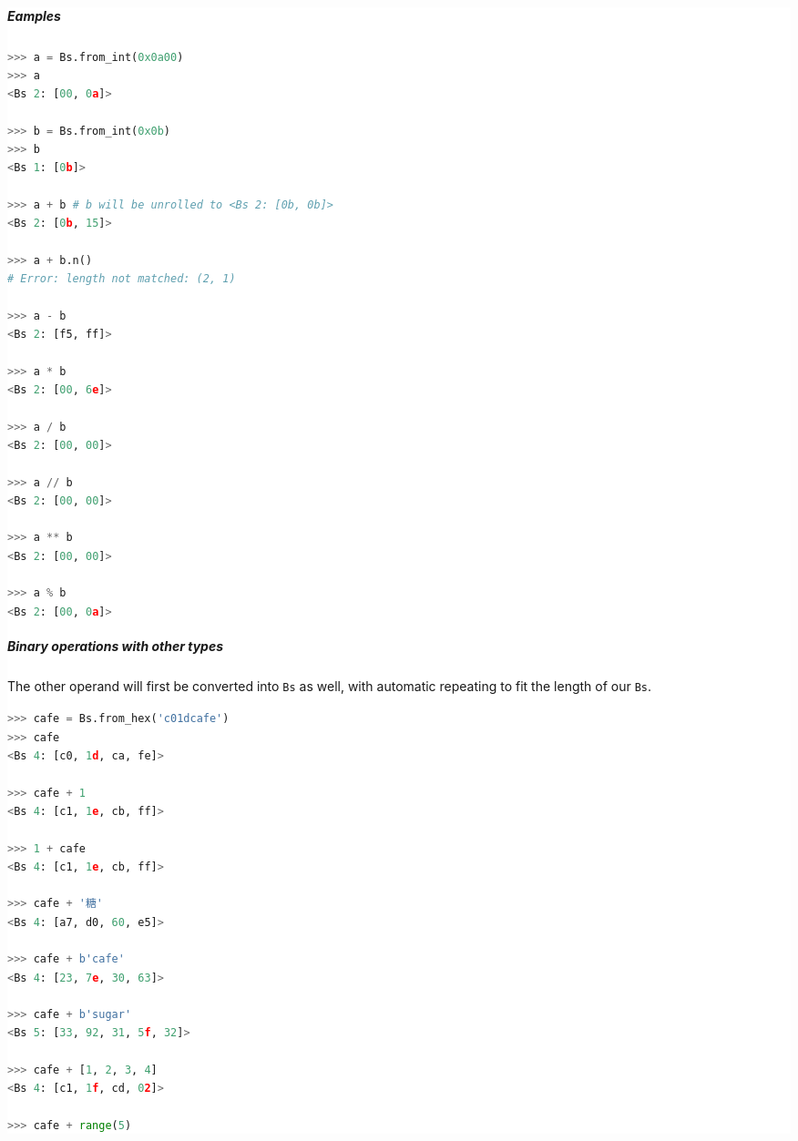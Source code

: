 ##### Eamples

```python
>>> a = Bs.from_int(0x0a00)
>>> a
<Bs 2: [00, 0a]>

>>> b = Bs.from_int(0x0b)
>>> b
<Bs 1: [0b]>

>>> a + b # b will be unrolled to <Bs 2: [0b, 0b]>
<Bs 2: [0b, 15]>

>>> a + b.n()
# Error: length not matched: (2, 1)

>>> a - b
<Bs 2: [f5, ff]>

>>> a * b
<Bs 2: [00, 6e]>

>>> a / b
<Bs 2: [00, 00]>

>>> a // b
<Bs 2: [00, 00]>

>>> a ** b
<Bs 2: [00, 00]>

>>> a % b
<Bs 2: [00, 0a]>
```

##### Binary operations with other types

The other operand will first be converted into `Bs` as well, with automatic repeating to fit the length of our `Bs`.

```python
>>> cafe = Bs.from_hex('c01dcafe')
>>> cafe
<Bs 4: [c0, 1d, ca, fe]>

>>> cafe + 1
<Bs 4: [c1, 1e, cb, ff]>

>>> 1 + cafe
<Bs 4: [c1, 1e, cb, ff]>

>>> cafe + '糖'
<Bs 4: [a7, d0, 60, e5]>

>>> cafe + b'cafe'
<Bs 4: [23, 7e, 30, 63]>

>>> cafe + b'sugar'
<Bs 5: [33, 92, 31, 5f, 32]>

>>> cafe + [1, 2, 3, 4]
<Bs 4: [c1, 1f, cd, 02]>

>>> cafe + range(5)
```
